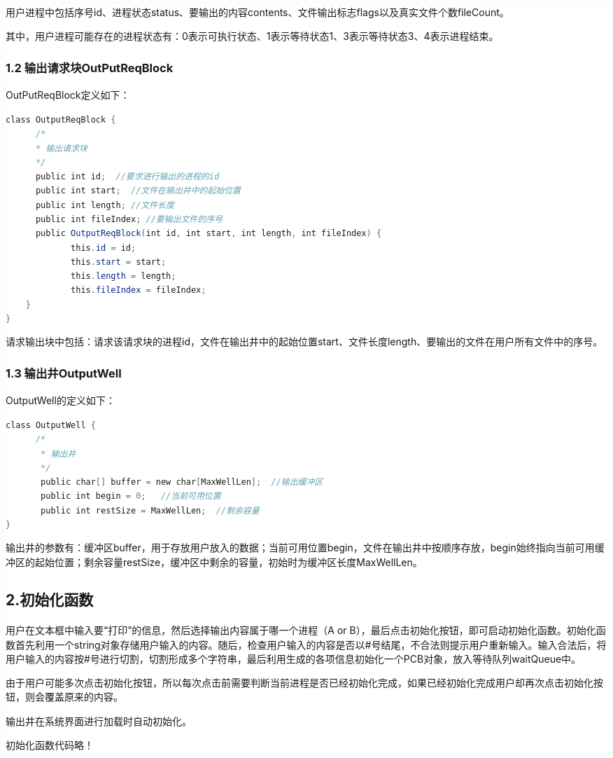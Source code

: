 用户进程中包括序号id、进程状态status、要输出的内容contents、文件输出标志flags以及真实文件个数fileCount。

其中，用户进程可能存在的进程状态有：0表示可执行状态、1表示等待状态1、3表示等待状态3、4表示进程结束。

### 1.2 输出请求块OutPutReqBlock

OutPutReqBlock定义如下：

```csharp
class OutputReqBlock {
      /*
      * 输出请求块
      */
      public int id;  //要求进行输出的进程的id
      public int start;  //文件在输出井中的起始位置
      public int length; //文件长度
      public int fileIndex; //要输出文件的序号
      public OutputReqBlock(int id, int start, int length, int fileIndex) {
             this.id = id;
             this.start = start;
             this.length = length;
             this.fileIndex = fileIndex;
    }
}
```
请求输出块中包括：请求该请求块的进程id，文件在输出井中的起始位置start、文件长度length、要输出的文件在用户所有文件中的序号。

### 1.3 输出井OutputWell
OutputWell的定义如下：

```csharp
class OutputWell {
      /*
       * 输出井
       */
       public char[] buffer = new char[MaxWellLen];  //输出缓冲区
       public int begin = 0;   //当前可用位置
       public int restSize = MaxWellLen;  //剩余容量
}
```

输出井的参数有：缓冲区buffer，用于存放用户放入的数据；当前可用位置begin，文件在输出井中按顺序存放，begin始终指向当前可用缓冲区的起始位置；剩余容量restSize，缓冲区中剩余的容量，初始时为缓冲区长度MaxWellLen。

## 2.初始化函数
用户在文本框中输入要&ldquo;打印&rdquo;的信息，然后选择输出内容属于哪一个进程（A or B），最后点击初始化按钮，即可启动初始化函数。初始化函数首先利用一个string对象存储用户输入的内容。随后，检查用户输入的内容是否以#号结尾，不合法则提示用户重新输入。输入合法后，将用户输入的内容按#号进行切割，切割形成多个字符串，最后利用生成的各项信息初始化一个PCB对象，放入等待队列waitQueue中。

由于用户可能多次点击初始化按钮，所以每次点击前需要判断当前进程是否已经初始化完成，如果已经初始化完成用户却再次点击初始化按钮，则会覆盖原来的内容。

输出井在系统界面进行加载时自动初始化。

初始化函数代码略！
